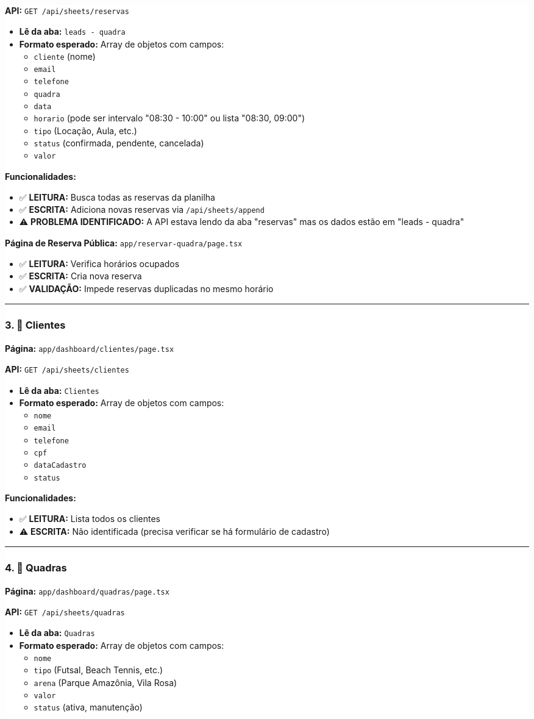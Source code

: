 **API:** `GET /api/sheets/reservas`
- **Lê da aba:** `leads - quadra`
- **Formato esperado:** Array de objetos com campos:
  - `cliente` (nome)
  - `email`
  - `telefone`
  - `quadra`
  - `data`
  - `horario` (pode ser intervalo "08:30 - 10:00" ou lista "08:30, 09:00")
  - `tipo` (Locação, Aula, etc.)
  - `status` (confirmada, pendente, cancelada)
  - `valor`

**Funcionalidades:**
- ✅ **LEITURA:** Busca todas as reservas da planilha
- ✅ **ESCRITA:** Adiciona novas reservas via `/api/sheets/append`
- ⚠️ **PROBLEMA IDENTIFICADO:** A API estava lendo da aba "reservas" mas os dados estão em "leads - quadra"

**Página de Reserva Pública:** `app/reservar-quadra/page.tsx`
- ✅ **LEITURA:** Verifica horários ocupados
- ✅ **ESCRITA:** Cria nova reserva
- ✅ **VALIDAÇÃO:** Impede reservas duplicadas no mesmo horário

---

### 3. 👥 **Clientes**
**Página:** `app/dashboard/clientes/page.tsx`

**API:** `GET /api/sheets/clientes`
- **Lê da aba:** `Clientes`
- **Formato esperado:** Array de objetos com campos:
  - `nome`
  - `email`
  - `telefone`
  - `cpf`
  - `dataCadastro`
  - `status`

**Funcionalidades:**
- ✅ **LEITURA:** Lista todos os clientes
- ⚠️ **ESCRITA:** Não identificada (precisa verificar se há formulário de cadastro)

---

### 4. 📍 **Quadras**
**Página:** `app/dashboard/quadras/page.tsx`

**API:** `GET /api/sheets/quadras`
- **Lê da aba:** `Quadras`
- **Formato esperado:** Array de objetos com campos:
  - `nome`
  - `tipo` (Futsal, Beach Tennis, etc.)
  - `arena` (Parque Amazônia, Vila Rosa)
  - `valor`
  - `status` (ativa, manutenção)
